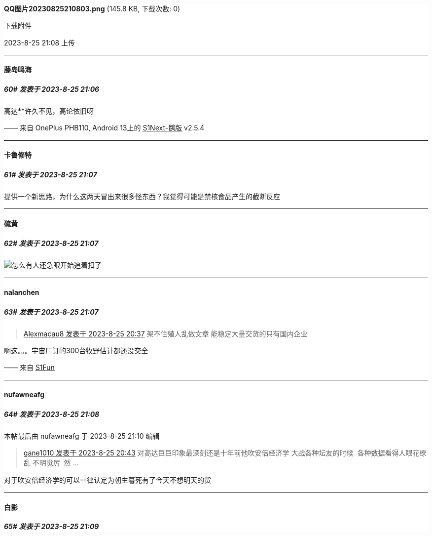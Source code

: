 <strong>QQ图片20230825210803.png</strong> (145.8 KB, 下载次数: 0)

下载附件

2023-8-25 21:08 上传

*****

####  藤岛鸣海  
##### 60#       发表于 2023-8-25 21:06

高达**许久不见，高论依旧呀

—— 来自 OnePlus PHB110, Android 13上的 [S1Next-鹅版](https://github.com/ykrank/S1-Next/releases) v2.5.4


*****

####  卡鲁修特  
##### 61#       发表于 2023-8-25 21:07

提供一个新思路，为什么这两天冒出来很多怪东西？我觉得可能是禁核食品产生的截断反应

*****

####  硫黄  
##### 62#       发表于 2023-8-25 21:07

<img src="https://static.saraba1st.com/image/smiley/face2017/049.png" referrerpolicy="no-referrer">怎么有人还急眼开始追着扣了

*****

####  nalanchen  
##### 63#       发表于 2023-8-25 21:07

<blockquote><a href="httphttps://bbs.saraba1st.com/2b/forum.php?mod=redirect&amp;goto=findpost&amp;pid=62165451&amp;ptid=2149923" target="_blank">Alexmacau8 发表于 2023-8-25 20:37</a>
架不住殖人乱做文章 能稳定大量交货的只有国内企业</blockquote>
啊这。。。宇宙厂订的300台牧野估计都还没交全

—— 来自 [S1Fun](https://s1fun.koalcat.com)

*****

####  nufawneafg  
##### 64#       发表于 2023-8-25 21:08

 本帖最后由 nufawneafg 于 2023-8-25 21:10 编辑 
<blockquote><a href="httphttps://bbs.saraba1st.com/2b/forum.php?mod=redirect&amp;goto=findpost&amp;pid=62165542&amp;ptid=2149923" target="_blank">gane1010 发表于 2023-8-25 20:43</a>
对高达巨巨印象最深刻还是十年前他吹安倍经济学 大战各种坛友的时候  各种数据看得人眼花缭乱 不明觉厉  然 ...</blockquote>
对于吹安倍经济学的可以一律认定为朝生暮死有了今天不想明天的货

*****

####  白影  
##### 65#       发表于 2023-8-25 21:09
